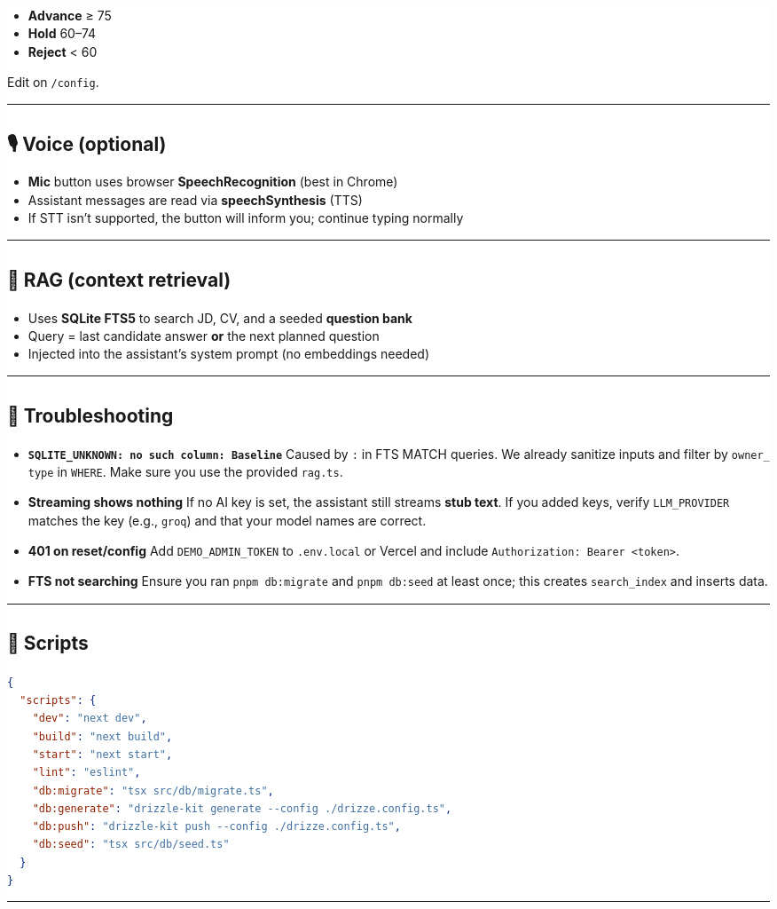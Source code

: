   - **Advance** ≥ 75
  - **Hold** 60–74
  - **Reject** < 60

Edit on `/config`.

---

## 🎙️ Voice (optional)

- **Mic** button uses browser **SpeechRecognition** (best in Chrome)
- Assistant messages are read via **speechSynthesis** (TTS)
- If STT isn’t supported, the button will inform you; continue typing normally

---

## 🧠 RAG (context retrieval)

- Uses **SQLite FTS5** to search JD, CV, and a seeded **question bank**
- Query = last candidate answer **or** the next planned question
- Injected into the assistant’s system prompt (no embeddings needed)

---

## 🧯 Troubleshooting

- **`SQLITE_UNKNOWN: no such column: Baseline`**
  Caused by `:` in FTS MATCH queries. We already sanitize inputs and filter by `owner_type` in `WHERE`. Make sure you use the provided `rag.ts`.

- **Streaming shows nothing**
  If no AI key is set, the assistant still streams **stub text**. If you added keys, verify `LLM_PROVIDER` matches the key (e.g., `groq`) and that your model names are correct.

- **401 on reset/config**
  Add `DEMO_ADMIN_TOKEN` to `.env.local` or Vercel and include `Authorization: Bearer <token>`.

- **FTS not searching**
  Ensure you ran `pnpm db:migrate` and `pnpm db:seed` at least once; this creates `search_index` and inserts data.

---

## 📜 Scripts

```json
{
  "scripts": {
    "dev": "next dev",
    "build": "next build",
    "start": "next start",
    "lint": "eslint",
    "db:migrate": "tsx src/db/migrate.ts",
    "db:generate": "drizzle-kit generate --config ./drizze.config.ts",
    "db:push": "drizzle-kit push --config ./drizze.config.ts",
    "db:seed": "tsx src/db/seed.ts"
  }
}
```

---